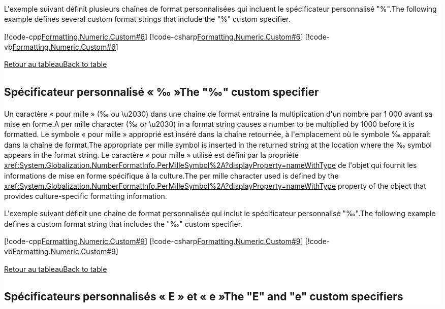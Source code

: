  <span data-ttu-id="a81fb-249">L'exemple suivant définit plusieurs chaînes de format personnalisées qui incluent le spécificateur personnalisé "%".</span><span class="sxs-lookup"><span data-stu-id="a81fb-249">The following example defines several custom format strings that include the "%" custom specifier.</span></span>  
  
 [!code-cpp[Formatting.Numeric.Custom#6](../../../samples/snippets/cpp/VS_Snippets_CLR/formatting.numeric.custom/cpp/custom.cpp#6)]
 [!code-csharp[Formatting.Numeric.Custom#6](../../../samples/snippets/csharp/VS_Snippets_CLR/formatting.numeric.custom/cs/custom.cs#6)]
 [!code-vb[Formatting.Numeric.Custom#6](../../../samples/snippets/visualbasic/VS_Snippets_CLR/formatting.numeric.custom/vb/Custom.vb#6)]  
  
 [<span data-ttu-id="a81fb-250">Retour au tableau</span><span class="sxs-lookup"><span data-stu-id="a81fb-250">Back to table</span></span>](#table)  
  
<a name="SpecifierPerMille"></a>   
## <a name="the--custom-specifier"></a><span data-ttu-id="a81fb-251">Spécificateur personnalisé « ‰ »</span><span class="sxs-lookup"><span data-stu-id="a81fb-251">The "‰" custom specifier</span></span>  
 <span data-ttu-id="a81fb-252">Un caractère « pour mille » (‰ ou \u2030) dans une chaîne de format entraîne la multiplication d'un nombre par 1 000 avant sa mise en forme.</span><span class="sxs-lookup"><span data-stu-id="a81fb-252">A per mille character (‰ or \u2030) in a format string causes a number to be multiplied by 1000 before it is formatted.</span></span> <span data-ttu-id="a81fb-253">Le symbole « pour mille » approprié est inséré dans la chaîne retournée, à l'emplacement où le symbole ‰ apparaît dans la chaîne de format.</span><span class="sxs-lookup"><span data-stu-id="a81fb-253">The appropriate per mille symbol is inserted in the returned string at the location where the ‰ symbol appears in the format string.</span></span> <span data-ttu-id="a81fb-254">Le caractère « pour mille » utilisé est défini par la propriété <xref:System.Globalization.NumberFormatInfo.PerMilleSymbol%2A?displayProperty=nameWithType> de l'objet qui fournit les informations de mise en forme spécifique à la culture.</span><span class="sxs-lookup"><span data-stu-id="a81fb-254">The per mille character used is defined by the <xref:System.Globalization.NumberFormatInfo.PerMilleSymbol%2A?displayProperty=nameWithType> property of the object that provides culture-specific formatting information.</span></span>  
  
 <span data-ttu-id="a81fb-255">L'exemple suivant définit une chaîne de format personnalisée qui inclut le spécificateur personnalisé "‰".</span><span class="sxs-lookup"><span data-stu-id="a81fb-255">The following example defines a custom format string that includes the "‰" custom specifier.</span></span>  
  
 [!code-cpp[Formatting.Numeric.Custom#9](../../../samples/snippets/cpp/VS_Snippets_CLR/formatting.numeric.custom/cpp/custom.cpp#9)]
 [!code-csharp[Formatting.Numeric.Custom#9](../../../samples/snippets/csharp/VS_Snippets_CLR/formatting.numeric.custom/cs/custom.cs#9)]
 [!code-vb[Formatting.Numeric.Custom#9](../../../samples/snippets/visualbasic/VS_Snippets_CLR/formatting.numeric.custom/vb/Custom.vb#9)]  
  
 [<span data-ttu-id="a81fb-256">Retour au tableau</span><span class="sxs-lookup"><span data-stu-id="a81fb-256">Back to table</span></span>](#table)  
  
<a name="SpecifierExponent"></a>   
## <a name="the-e-and-e-custom-specifiers"></a><span data-ttu-id="a81fb-257">Spécificateurs personnalisés « E » et « e »</span><span class="sxs-lookup"><span data-stu-id="a81fb-257">The "E" and "e" custom specifiers</span></span>  